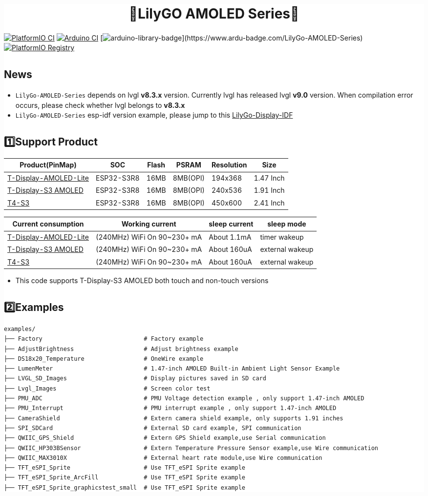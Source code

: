 <h1 align = "center">🌟LilyGO AMOLED Series🌟</h1>

[![PlatformIO CI](https://github.com/Xinyuan-LilyGO/LilyGo-AMOLED-Series/actions/workflows/platformio.yml/badge.svg)](https://github.com/Xinyuan-LilyGO/LilyGo-AMOLED-Series/actions/workflows/platformio.yml)
[![Arduino CI](https://github.com/Xinyuan-LilyGO/LilyGo-AMOLED-Series/actions/workflows/arduino_ci.yml/badge.svg)](https://github.com/Xinyuan-LilyGO/LilyGo-AMOLED-Series/actions/workflows/arduino_ci.yml)
[![arduino-library-badge](https://www.ardu-badge.com/badge/LilyGo-AMOLED-Series.svg?)](https://www.ardu-badge.com/LilyGo-AMOLED-Series)
[![PlatformIO Registry](https://badges.registry.platformio.org/packages/xinyuan-lilygo/library/LilyGo-AMOLED-Series.svg)](https://registry.platformio.org/libraries/xinyuan-lilygo/LilyGo-AMOLED-Series)



## News

- `LilyGo-AMOLED-Series` depends on lvgl **v8.3.x** version. Currently lvgl has released lvgl **v9.0** version. When compilation error occurs, please check whether lvgl belongs to **v8.3.x**
- `LilyGo-AMOLED-Series` esp-idf version example, please jump to this [LilyGo-Display-IDF](https://github.com/Xinyuan-LilyGO/LilyGo-Display-IDF)

## 1️⃣Support Product

| Product(PinMap)            | SOC        | Flash | PSRAM    | Resolution | Size      |
| -------------------------- | ---------- | ----- | -------- | ---------- | --------- |
| [T-Display-AMOLED-Lite][1] | ESP32-S3R8 | 16MB  | 8MB(OPI) | 194x368    | 1.47 Inch |
| [T-Display-S3 AMOLED][2]   | ESP32-S3R8 | 16MB  | 8MB(OPI) | 240x536    | 1.91 Inch |
| [T4-S3][3]                 | ESP32-S3R8 | 16MB  | 8MB(OPI) | 450x600    | 2.41 Inch |

| Current consumption        | Working current             | sleep current | sleep mode      |
| -------------------------- | --------------------------- | ------------- | --------------- |
| [T-Display-AMOLED-Lite][1] | (240MHz) WiFi On 90~230+ mA | About 1.1mA   | timer wakeup    |
| [T-Display-S3 AMOLED][2]   | (240MHz) WiFi On 90~230+ mA | About 160uA   | external wakeup |
| [T4-S3][3]                 | (240MHz) WiFi On 90~230+ mA | About 160uA   | external wakeup |

[1]: https://www.lilygo.cc/products/t-display-amoled-lite
[2]: https://www.lilygo.cc/products/t-display-s3-amoled
[3]: https://www.lilygo.cc/products/t4-s3

- This code supports T-Display-S3 AMOLED both touch and non-touch versions

## 2️⃣Examples

```txt
examples/
├── Factory                             # Factory example
├── AdjustBrightness                    # Adjust brightness example
├── DS18x20_Temperature                 # OneWire example
├── LumenMeter                          # 1.47-inch AMOLED Built-in Ambient Light Sensor Example
├── LVGL_SD_Images                      # Display pictures saved in SD card
├── Lvgl_Images                         # Screen color test
├── PMU_ADC                             # PMU Voltage detection example , only support 1.47-inch AMOLED
├── PMU_Interrupt                       # PMU interrupt example , only support 1.47-inch AMOLED
├── CameraShield                        # Extern camera shield example, only supports 1.91 inches
├── SPI_SDCard                          # External SD card example, SPI communication
├── QWIIC_GPS_Shield                    # Extern GPS Shield example,use Serial communication
├── QWIIC_HP303BSensor                  # Extern Temperature Pressure Sensor example,use Wire communication
├── QWIIC_MAX3010X                      # External heart rate module,use Wire communication
├── TFT_eSPI_Sprite                     # Use TFT_eSPI Sprite example
├── TFT_eSPI_Sprite_ArcFill             # Use TFT_eSPI Sprite example
├── TFT_eSPI_Sprite_graphicstest_small  # Use TFT_eSPI Sprite example
```
